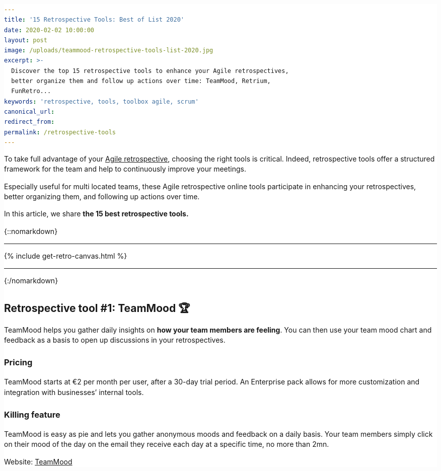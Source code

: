 ```yaml
---
title: '15 Retrospective Tools: Best of List 2020'
date: 2020-02-02 10:00:00
layout: post
image: /uploads/teammood-retrospective-tools-list-2020.jpg
excerpt: >-
  Discover the top 15 retrospective tools to enhance your Agile retrospectives,
  better organize them and follow up actions over time: TeamMood, Retrium,
  FunRetro...
keywords: 'retrospective, tools, toolbox agile, scrum'
canonical_url:
redirect_from:
permalink: /retrospective-tools
---
```


To take full advantage of your [Agile retrospective](https://blog.teammood.com/agile-retrospectives), choosing the right tools is critical. Indeed, retrospective tools offer a structured framework for the team and help to continuously improve your meetings.

Especially useful for multi located teams, these Agile retrospective online tools participate in enhancing your retrospectives, better organizing them, and following up actions over time.

In this article, we share **the 15 best retrospective tools.**

{::nomarkdown}
<hr/>
  {% include get-retro-canvas.html %}
<hr/>
{:/nomarkdown}

## Retrospective tool \#1: TeamMood 🏆

TeamMood helps you gather daily insights on **how your team members are feeling**. You can then use your team mood chart and feedback as a basis to open up discussions in your retrospectives.

### Pricing

TeamMood starts at €2 per month per user, after a 30-day trial period. An Enterprise pack allows for more customization and integration with businesses’ internal tools.

### Killing feature

TeamMood is easy as pie and lets you gather anonymous moods and feedback on a daily basis. Your team members simply click on their mood of the day on the email they receive each day at a specific time, no more than 2mn.&nbsp;

Website: [TeamMood](https://www.teammood.com/en/)

